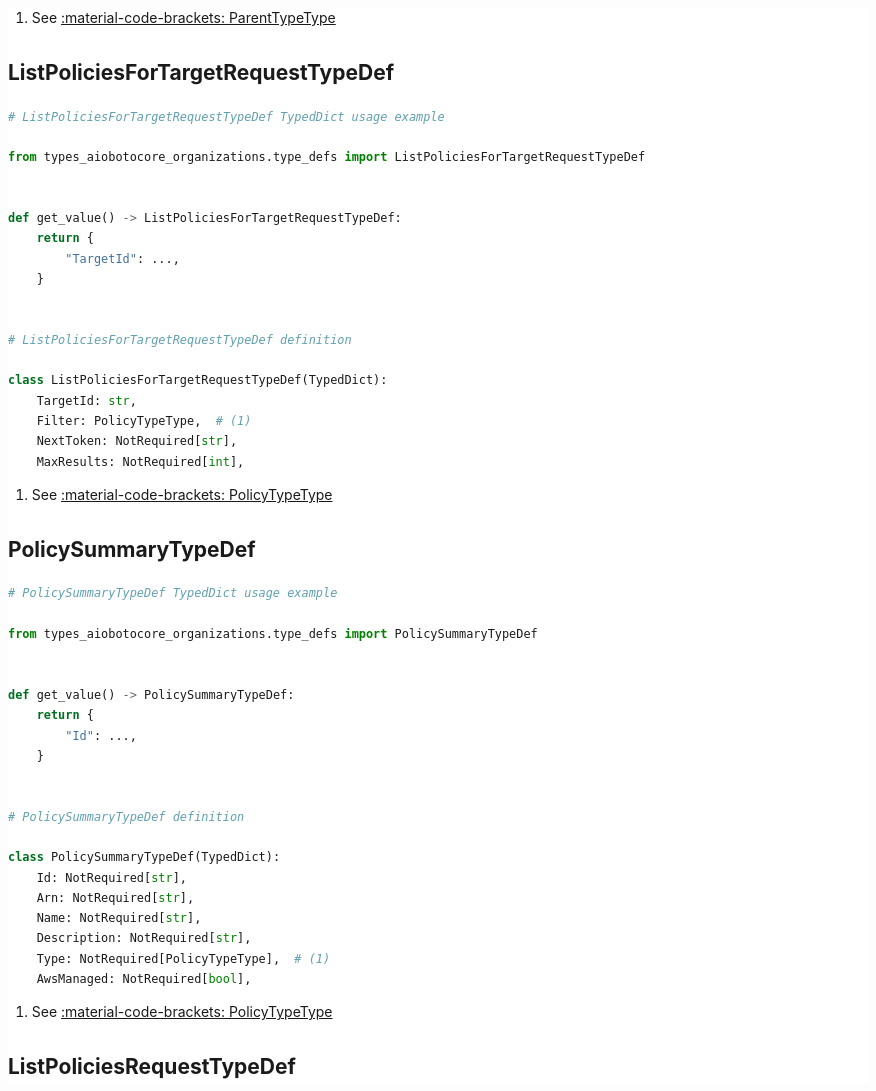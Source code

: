 1. See [:material-code-brackets: ParentTypeType](./literals.md#parenttypetype) 
## ListPoliciesForTargetRequestTypeDef

```python
# ListPoliciesForTargetRequestTypeDef TypedDict usage example

from types_aiobotocore_organizations.type_defs import ListPoliciesForTargetRequestTypeDef


def get_value() -> ListPoliciesForTargetRequestTypeDef:
    return {
        "TargetId": ...,
    }


# ListPoliciesForTargetRequestTypeDef definition

class ListPoliciesForTargetRequestTypeDef(TypedDict):
    TargetId: str,
    Filter: PolicyTypeType,  # (1)
    NextToken: NotRequired[str],
    MaxResults: NotRequired[int],
```

1. See [:material-code-brackets: PolicyTypeType](./literals.md#policytypetype) 
## PolicySummaryTypeDef

```python
# PolicySummaryTypeDef TypedDict usage example

from types_aiobotocore_organizations.type_defs import PolicySummaryTypeDef


def get_value() -> PolicySummaryTypeDef:
    return {
        "Id": ...,
    }


# PolicySummaryTypeDef definition

class PolicySummaryTypeDef(TypedDict):
    Id: NotRequired[str],
    Arn: NotRequired[str],
    Name: NotRequired[str],
    Description: NotRequired[str],
    Type: NotRequired[PolicyTypeType],  # (1)
    AwsManaged: NotRequired[bool],
```

1. See [:material-code-brackets: PolicyTypeType](./literals.md#policytypetype) 
## ListPoliciesRequestTypeDef
